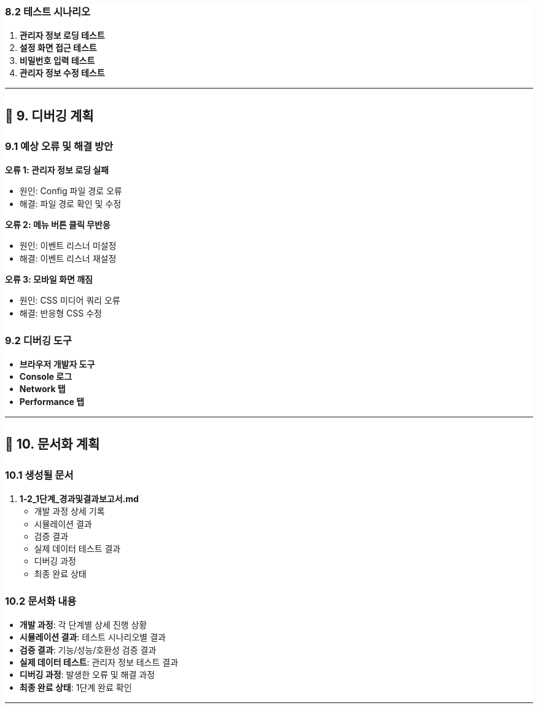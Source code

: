 ### 8.2 테스트 시나리오
1. **관리자 정보 로딩 테스트**
2. **설정 화면 접근 테스트**
3. **비밀번호 입력 테스트**
4. **관리자 정보 수정 테스트**

---

## 🐛 9. 디버깅 계획

### 9.1 예상 오류 및 해결 방안
**오류 1: 관리자 정보 로딩 실패**
- 원인: Config 파일 경로 오류
- 해결: 파일 경로 확인 및 수정

**오류 2: 메뉴 버튼 클릭 무반응**
- 원인: 이벤트 리스너 미설정
- 해결: 이벤트 리스너 재설정

**오류 3: 모바일 화면 깨짐**
- 원인: CSS 미디어 쿼리 오류
- 해결: 반응형 CSS 수정

### 9.2 디버깅 도구
- **브라우저 개발자 도구**
- **Console 로그**
- **Network 탭**
- **Performance 탭**

---

## 📝 10. 문서화 계획

### 10.1 생성될 문서
1. **1-2_1단계_경과및결과보고서.md**
   - 개발 과정 상세 기록
   - 시뮬레이션 결과
   - 검증 결과
   - 실제 데이터 테스트 결과
   - 디버깅 과정
   - 최종 완료 상태

### 10.2 문서화 내용
- **개발 과정**: 각 단계별 상세 진행 상황
- **시뮬레이션 결과**: 테스트 시나리오별 결과
- **검증 결과**: 기능/성능/호환성 검증 결과
- **실제 데이터 테스트**: 관리자 정보 테스트 결과
- **디버깅 과정**: 발생한 오류 및 해결 과정
- **최종 완료 상태**: 1단계 완료 확인

---